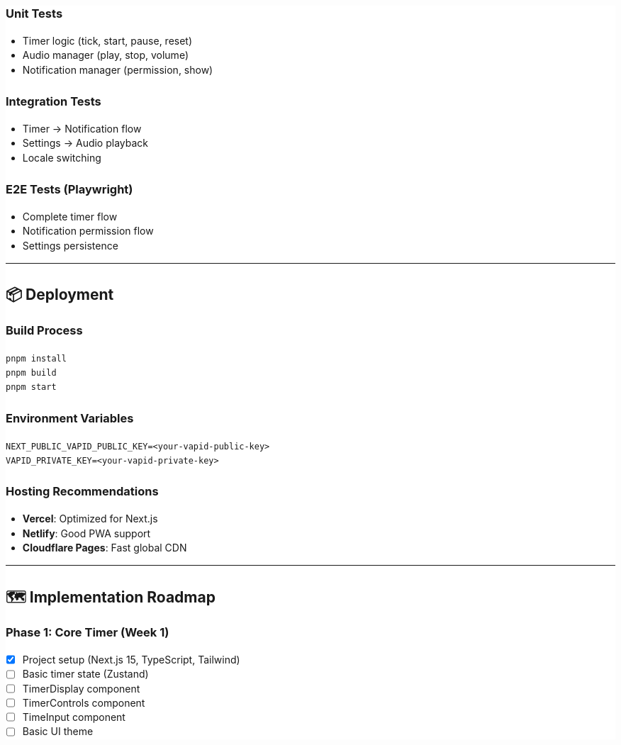 ### Unit Tests
- Timer logic (tick, start, pause, reset)
- Audio manager (play, stop, volume)
- Notification manager (permission, show)

### Integration Tests
- Timer → Notification flow
- Settings → Audio playback
- Locale switching

### E2E Tests (Playwright)
- Complete timer flow
- Notification permission flow
- Settings persistence

---

## 📦 Deployment

### Build Process
```bash
pnpm install
pnpm build
pnpm start
```

### Environment Variables
```env
NEXT_PUBLIC_VAPID_PUBLIC_KEY=<your-vapid-public-key>
VAPID_PRIVATE_KEY=<your-vapid-private-key>
```

### Hosting Recommendations
- **Vercel**: Optimized for Next.js
- **Netlify**: Good PWA support
- **Cloudflare Pages**: Fast global CDN

---

## 🗺️ Implementation Roadmap

### Phase 1: Core Timer (Week 1)
- [x] Project setup (Next.js 15, TypeScript, Tailwind)
- [ ] Basic timer state (Zustand)
- [ ] TimerDisplay component
- [ ] TimerControls component
- [ ] TimeInput component
- [ ] Basic UI theme
